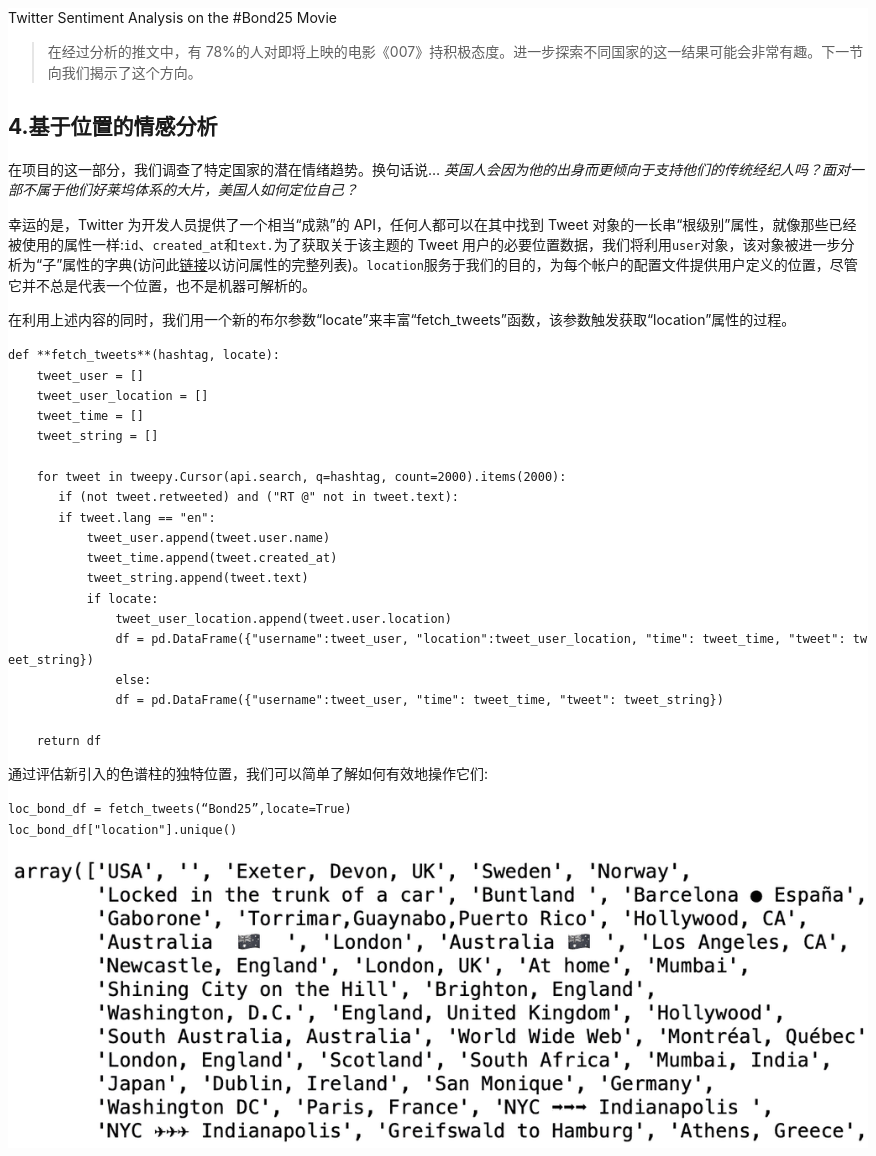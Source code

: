 Twitter Sentiment Analysis on the #Bond25 Movie

> 在经过分析的推文中，有 78%的人对即将上映的电影《007》持积极态度。进一步探索不同国家的这一结果可能会非常有趣。下一节向我们揭示了这个方向。

## 4.基于位置的情感分析

在项目的这一部分，我们调查了特定国家的潜在情绪趋势。换句话说… *英国人会因为他的出身而更倾向于支持他们的传统经纪人吗？面对一部不属于他们好莱坞体系的大片，美国人如何定位自己？*

幸运的是，Twitter 为开发人员提供了一个相当“成熟”的 API，任何人都可以在其中找到 Tweet 对象的一长串“根级别”属性，就像那些已经被使用的属性一样:`id`、`created_at`和`text.`为了获取关于该主题的 Tweet 用户的必要位置数据，我们将利用`user`对象，该对象被进一步分析为“子”属性的字典(访问此[链接](https://developer.twitter.com/en/docs/tweets/data-dictionary/overview/tweet-object)以访问属性的完整列表)。`location`服务于我们的目的，为每个帐户的配置文件提供用户定义的位置，尽管它并不总是代表一个位置，也不是机器可解析的。

在利用上述内容的同时，我们用一个新的布尔参数“locate”来丰富“fetch_tweets”函数，该参数触发获取“location”属性的过程。

```
def **fetch_tweets**(hashtag, locate):
    tweet_user = []
    tweet_user_location = []
    tweet_time = []
    tweet_string = []

    for tweet in tweepy.Cursor(api.search, q=hashtag, count=2000).items(2000):
       if (not tweet.retweeted) and ("RT @" not in tweet.text):
       if tweet.lang == "en":
           tweet_user.append(tweet.user.name)
           tweet_time.append(tweet.created_at)
           tweet_string.append(tweet.text)
           if locate:
               tweet_user_location.append(tweet.user.location)
               df = pd.DataFrame({"username":tweet_user, "location":tweet_user_location, "time": tweet_time, "tweet": tweet_string})
               else:
               df = pd.DataFrame({"username":tweet_user, "time": tweet_time, "tweet": tweet_string})

    return df
```

通过评估新引入的色谱柱的独特位置，我们可以简单了解如何有效地操作它们:

```
loc_bond_df = fetch_tweets(“Bond25”,locate=True)
loc_bond_df["location"].unique()
```

![](img/c2f7a5c0decdd8c4b881807b1213dc02.png)
